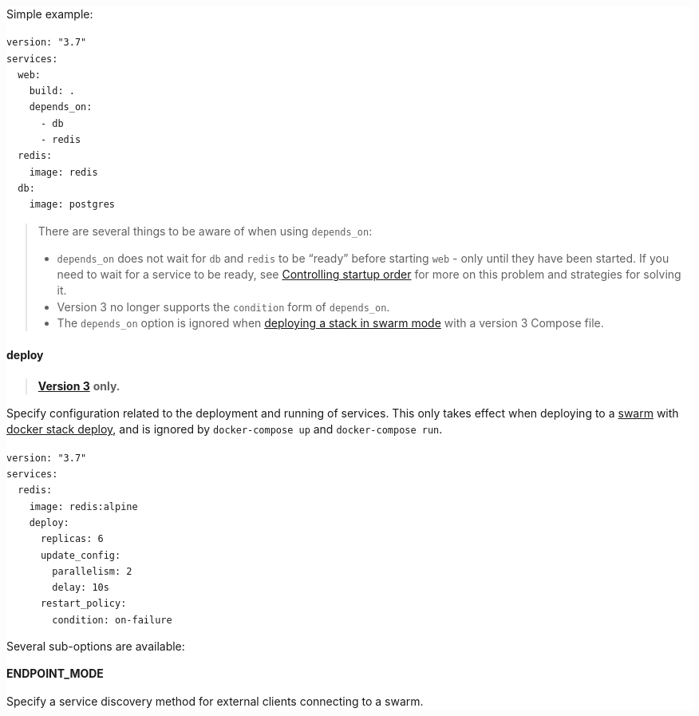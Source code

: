 Simple example:

```text
version: "3.7"
services:
  web:
    build: .
    depends_on:
      - db
      - redis
  redis:
    image: redis
  db:
    image: postgres
```

> There are several things to be aware of when using `depends_on`:
>
> * `depends_on` does not wait for `db` and `redis` to be “ready” before starting `web` - only until they have been started. If you need to wait for a service to be ready, see [Controlling startup order](https://docs.docker.com/compose/startup-order/) for more on this problem and strategies for solving it.
> * Version 3 no longer supports the `condition` form of `depends_on`.
> * The `depends_on` option is ignored when [deploying a stack in swarm mode](https://docs.docker.com/engine/reference/commandline/stack_deploy/) with a version 3 Compose file.

#### deploy <a id="deploy"></a>

> [**Version 3**](https://docs.docker.com/compose/compose-file/compose-versioning/#version-3) **only.**

Specify configuration related to the deployment and running of services. This only takes effect when deploying to a [swarm](https://docs.docker.com/engine/swarm/) with [docker stack deploy](https://docs.docker.com/engine/reference/commandline/stack_deploy/), and is ignored by `docker-compose up` and `docker-compose run`.

```text
version: "3.7"
services:
  redis:
    image: redis:alpine
    deploy:
      replicas: 6
      update_config:
        parallelism: 2
        delay: 10s
      restart_policy:
        condition: on-failure
```

Several sub-options are available:

**ENDPOINT\_MODE**

Specify a service discovery method for external clients connecting to a swarm.
